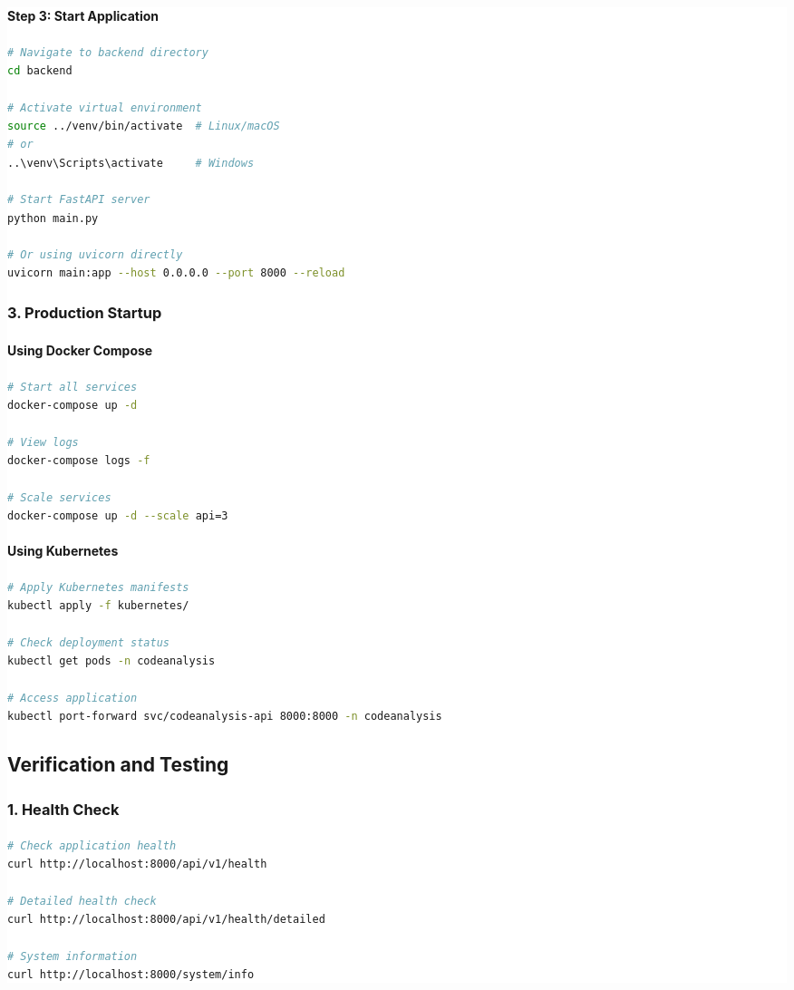 #### Step 3: Start Application
```bash
# Navigate to backend directory
cd backend

# Activate virtual environment
source ../venv/bin/activate  # Linux/macOS
# or
..\venv\Scripts\activate     # Windows

# Start FastAPI server
python main.py

# Or using uvicorn directly
uvicorn main:app --host 0.0.0.0 --port 8000 --reload
```

### 3. Production Startup

#### Using Docker Compose
```bash
# Start all services
docker-compose up -d

# View logs
docker-compose logs -f

# Scale services
docker-compose up -d --scale api=3
```

#### Using Kubernetes
```bash
# Apply Kubernetes manifests
kubectl apply -f kubernetes/

# Check deployment status
kubectl get pods -n codeanalysis

# Access application
kubectl port-forward svc/codeanalysis-api 8000:8000 -n codeanalysis
```

## Verification and Testing

### 1. Health Check
```bash
# Check application health
curl http://localhost:8000/api/v1/health

# Detailed health check
curl http://localhost:8000/api/v1/health/detailed

# System information
curl http://localhost:8000/system/info
```
